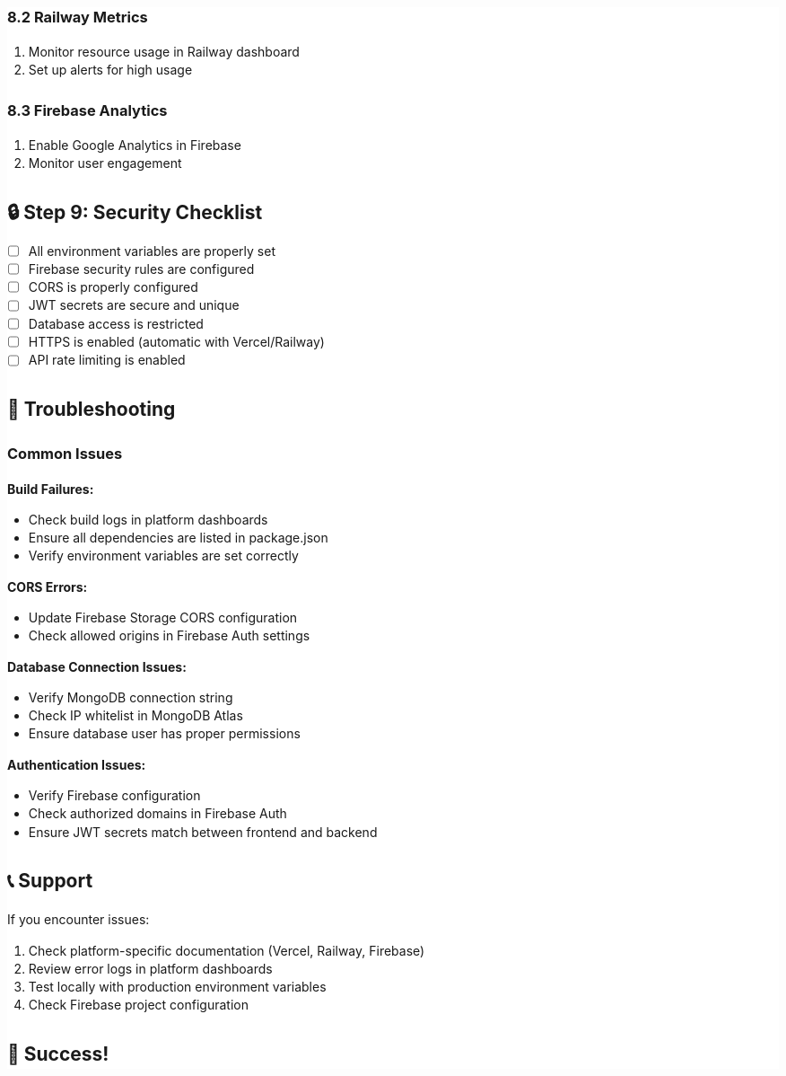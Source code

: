 ### 8.2 Railway Metrics
1. Monitor resource usage in Railway dashboard
2. Set up alerts for high usage

### 8.3 Firebase Analytics
1. Enable Google Analytics in Firebase
2. Monitor user engagement

## 🔒 Step 9: Security Checklist

- [ ] All environment variables are properly set
- [ ] Firebase security rules are configured
- [ ] CORS is properly configured
- [ ] JWT secrets are secure and unique
- [ ] Database access is restricted
- [ ] HTTPS is enabled (automatic with Vercel/Railway)
- [ ] API rate limiting is enabled

## 🐛 Troubleshooting

### Common Issues

**Build Failures:**
- Check build logs in platform dashboards
- Ensure all dependencies are listed in package.json
- Verify environment variables are set correctly

**CORS Errors:**
- Update Firebase Storage CORS configuration
- Check allowed origins in Firebase Auth settings

**Database Connection Issues:**
- Verify MongoDB connection string
- Check IP whitelist in MongoDB Atlas
- Ensure database user has proper permissions

**Authentication Issues:**
- Verify Firebase configuration
- Check authorized domains in Firebase Auth
- Ensure JWT secrets match between frontend and backend

## 📞 Support

If you encounter issues:
1. Check platform-specific documentation (Vercel, Railway, Firebase)
2. Review error logs in platform dashboards
3. Test locally with production environment variables
4. Check Firebase project configuration

## 🎉 Success!

